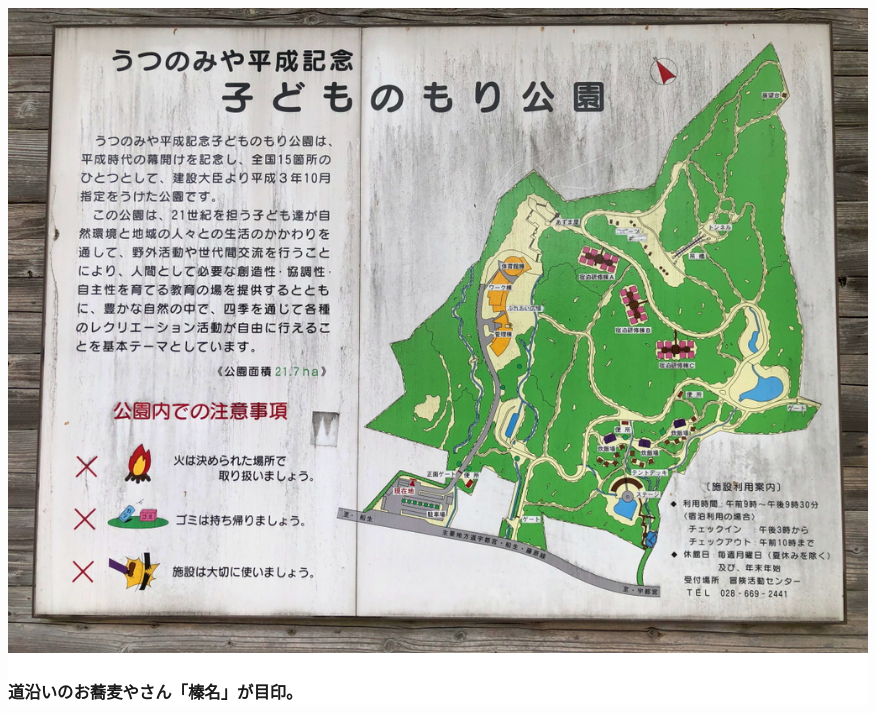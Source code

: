 <a href="20240506_024.JPG" data-lightbox="abc"><img src="20240506_024.JPG" alt="サンプル画像" width="900" /></a>
<h3><span class="white">道沿いのお蕎麦やさん「榛名」が目印。</span></h3>